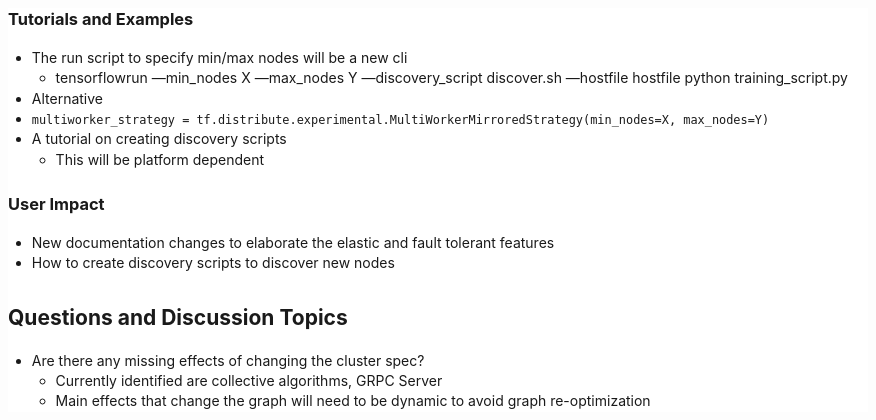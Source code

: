 ### Tutorials and Examples

* The run script to specify min/max nodes will be a new cli
    * tensorflowrun —min_nodes X —max_nodes Y —discovery_script discover.sh —hostfile hostfile python training_script.py
* Alternative
* `multiworker_strategy = tf.distribute.experimental.MultiWorkerMirroredStrategy(min_nodes=X, max_nodes=Y)`
* A tutorial on creating discovery scripts
    * This will be platform dependent

### User Impact

* New documentation changes to elaborate the elastic and fault tolerant features
* How to create discovery scripts to discover new nodes

## Questions and Discussion Topics

* Are there any missing effects of changing the cluster spec?
    * Currently identified are collective algorithms, GRPC Server
    * Main effects that change the graph will need to be dynamic to avoid graph re-optimization
